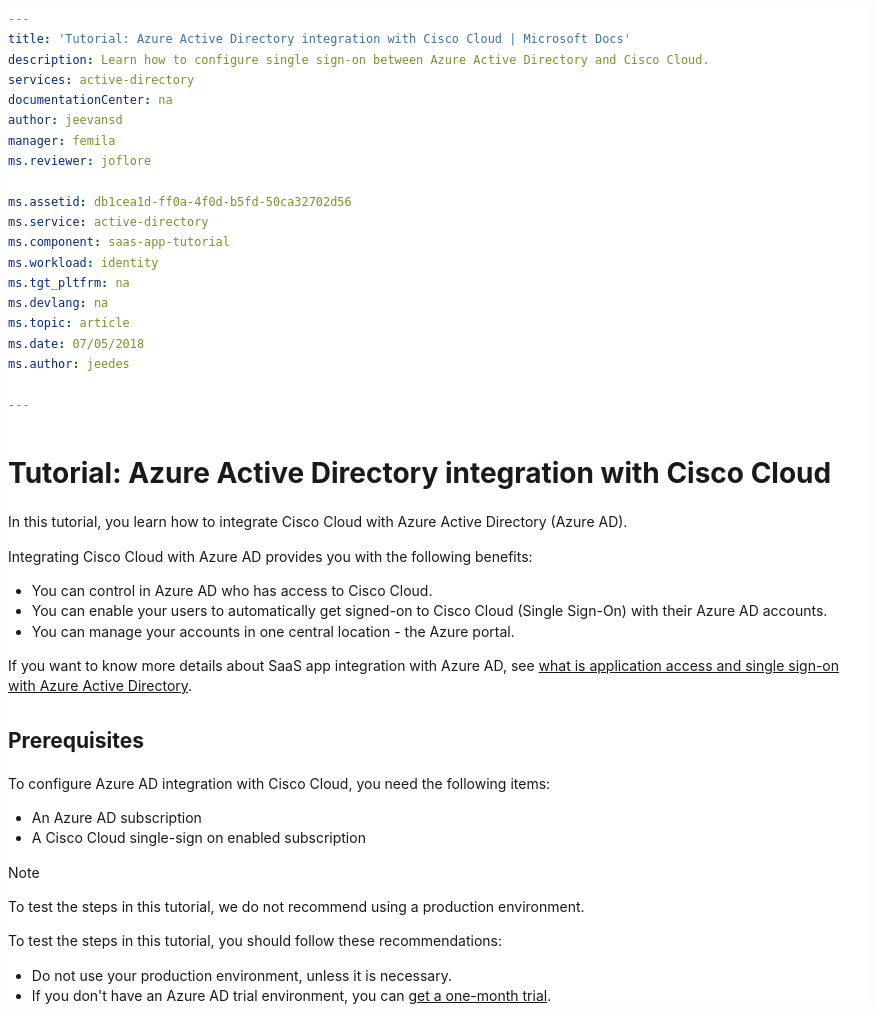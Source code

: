 ```yaml
---
title: 'Tutorial: Azure Active Directory integration with Cisco Cloud | Microsoft Docs'
description: Learn how to configure single sign-on between Azure Active Directory and Cisco Cloud.
services: active-directory
documentationCenter: na
author: jeevansd
manager: femila
ms.reviewer: joflore

ms.assetid: db1cea1d-ff0a-4f0d-b5fd-50ca32702d56
ms.service: active-directory
ms.component: saas-app-tutorial
ms.workload: identity
ms.tgt_pltfrm: na
ms.devlang: na
ms.topic: article
ms.date: 07/05/2018
ms.author: jeedes

---
```

# Tutorial: Azure Active Directory integration with Cisco Cloud

In this tutorial, you learn how to integrate Cisco Cloud with Azure Active Directory (Azure AD).

Integrating Cisco Cloud with Azure AD provides you with the following benefits:

- You can control in Azure AD who has access to Cisco Cloud.
- You can enable your users to automatically get signed-on to Cisco Cloud (Single Sign-On) with their Azure AD accounts.
- You can manage your accounts in one central location - the Azure portal.

If you want to know more details about SaaS app integration with Azure AD, see [what is application access and single sign-on with Azure Active Directory](../manage-apps/what-is-single-sign-on.md).

## Prerequisites

To configure Azure AD integration with Cisco Cloud, you need the following items:

- An Azure AD subscription
- A Cisco Cloud single-sign on enabled subscription

> [!NOTE]
> To test the steps in this tutorial, we do not recommend using a production environment.

To test the steps in this tutorial, you should follow these recommendations:

- Do not use your production environment, unless it is necessary.
- If you don't have an Azure AD trial environment, you can [get a one-month trial](https://azure.microsoft.com/pricing/free-trial/).


[1]: ./media/ciscocloud-tutorial/tutorial_general_01.png
[2]: ./media/ciscocloud-tutorial/tutorial_general_02.png
[3]: ./media/ciscocloud-tutorial/tutorial_general_03.png
[4]: ./media/ciscocloud-tutorial/tutorial_general_04.png
[100]: ./media/ciscocloud-tutorial/tutorial_general_100.png
[200]: ./media/ciscocloud-tutorial/tutorial_general_200.png
[201]: ./media/ciscocloud-tutorial/tutorial_general_201.png
[202]: ./media/ciscocloud-tutorial/tutorial_general_202.png
[203]: ./media/ciscocloud-tutorial/tutorial_general_203.png